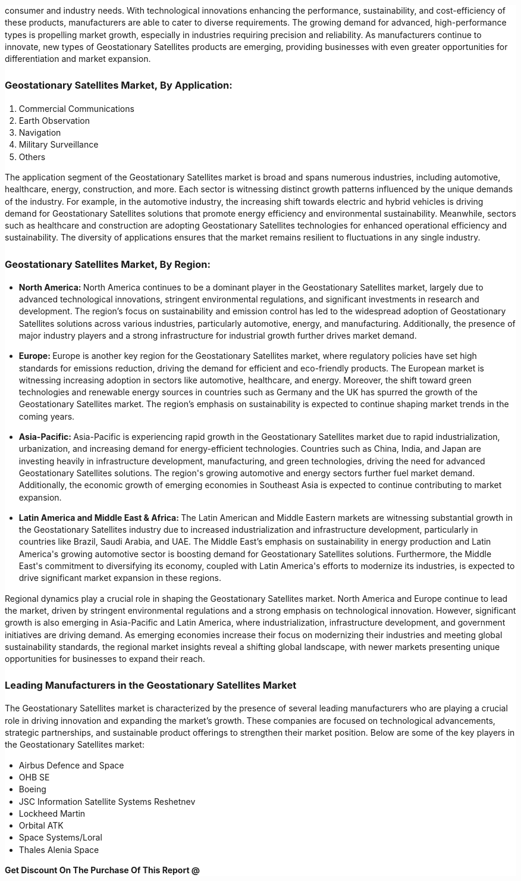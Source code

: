 consumer and industry needs. With technological innovations enhancing the performance, sustainability, and cost-efficiency of these products, manufacturers are able to cater to diverse requirements. The growing demand for advanced, high-performance types is propelling market growth, especially in industries requiring precision and reliability. As manufacturers continue to innovate, new types of Geostationary Satellites products are emerging, providing businesses with even greater opportunities for differentiation and market expansion.</p><h3>Geostationary Satellites Market,&nbsp;By Application:</h3><ol><li>Commercial Communications<li> Earth Observation<li> Navigation<li> Military Surveillance<li> Others</li></ol><p>The application segment of the Geostationary Satellites market is broad and spans numerous industries, including automotive, healthcare, energy, construction, and more. Each sector is witnessing distinct growth patterns influenced by the unique demands of the industry. For example, in the automotive industry, the increasing shift towards electric and hybrid vehicles is driving demand for Geostationary Satellites solutions that promote energy efficiency and environmental sustainability. Meanwhile, sectors such as healthcare and construction are adopting Geostationary Satellites technologies for enhanced operational efficiency and sustainability. The diversity of applications ensures that the market remains resilient to fluctuations in any single industry.</p><h3>Geostationary Satellites Market, By Region:</h3><ul><li><p><strong>North America:&nbsp;</strong>North America continues to be a dominant player in the Geostationary Satellites market, largely due to advanced technological innovations, stringent environmental regulations, and significant investments in research and development. The region&rsquo;s focus on sustainability and emission control has led to the widespread adoption of Geostationary Satellites solutions across various industries, particularly automotive, energy, and manufacturing. Additionally, the presence of major industry players and a strong infrastructure for industrial growth further drives market demand.</p></li><li><p><strong><strong>Europe:&nbsp;</strong></strong>Europe is another key region for the Geostationary Satellites market, where regulatory policies have set high standards for emissions reduction, driving the demand for efficient and eco-friendly products. The European market is witnessing increasing adoption in sectors like automotive, healthcare, and energy. Moreover, the shift toward green technologies and renewable energy sources in countries such as Germany and the UK has spurred the growth of the Geostationary Satellites market. The region&rsquo;s emphasis on sustainability is expected to continue shaping market trends in the coming years.</p></li><li><p><strong><strong>Asia-Pacific:&nbsp;</strong></strong>Asia-Pacific is experiencing rapid growth in the Geostationary Satellites market due to rapid industrialization, urbanization, and increasing demand for energy-efficient technologies. Countries such as China, India, and Japan are investing heavily in infrastructure development, manufacturing, and green technologies, driving the need for advanced Geostationary Satellites solutions. The region's growing automotive and energy sectors further fuel market demand. Additionally, the economic growth of emerging economies in Southeast Asia is expected to continue contributing to market expansion.</p></li><li><p><strong><strong>Latin America and Middle East &amp; Africa:&nbsp;</strong></strong>The Latin American and Middle Eastern markets are witnessing substantial growth in the Geostationary Satellites industry due to increased industrialization and infrastructure development, particularly in countries like Brazil, Saudi Arabia, and UAE. The Middle East&rsquo;s emphasis on sustainability in energy production and Latin America's growing automotive sector is boosting demand for Geostationary Satellites solutions. Furthermore, the Middle East's commitment to diversifying its economy, coupled with Latin America's efforts to modernize its industries, is expected to drive significant market expansion in these regions.</p></li></ul><p>Regional dynamics play a crucial role in shaping the Geostationary Satellites market. North America and Europe continue to lead the market, driven by stringent environmental regulations and a strong emphasis on technological innovation. However, significant growth is also emerging in Asia-Pacific and Latin America, where industrialization, infrastructure development, and government initiatives are driving demand. As emerging economies increase their focus on modernizing their industries and meeting global sustainability standards, the regional market insights reveal a shifting global landscape, with newer markets presenting unique opportunities for businesses to expand their reach.</p><h3><strong>Leading Manufacturers in the Geostationary Satellites Market</strong></h3><p>The Geostationary Satellites market is characterized by the presence of several leading manufacturers who are playing a crucial role in driving innovation and expanding the market&rsquo;s growth. These companies are focused on technological advancements, strategic partnerships, and sustainable product offerings to strengthen their market position. Below are some of the key players in the Geostationary Satellites market:</p></div><div class="article-main__content" data-test-id="publishing-text-block"><ul><li><span class="">Airbus Defence and Space<li> OHB SE<li> Boeing<li> JSC Information Satellite Systems Reshetnev<li> Lockheed Martin<li> Orbital ATK<li> Space Systems/Loral<li> Thales Alenia Space</span></li></ul></div><div class="article-main__content" data-test-id="publishing-text-block"><p><span class="font-[700]"><strong>Get Discount On The Purchase Of This Report @</strong>